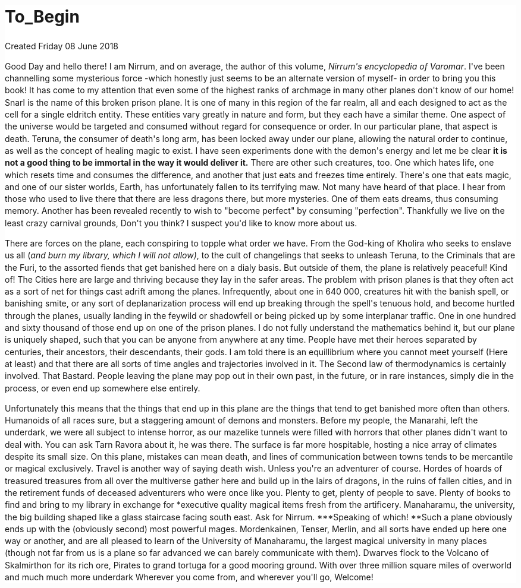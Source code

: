 # To_Begin
Created Friday 08 June 2018

Good Day and hello there! I am Nirrum, and on average, the author of this volume, *Nirrum's encyclopedia of Varomar*. I've been channelling some mysterious force -which honestly just seems to be an alternate version of myself- in order to bring you this book! It has come to my attention that even some of the highest ranks of archmage in many other planes don't know of our home! Snarl is the name of this broken prison plane. It is one of many in this region of the far realm, all and each designed to act as the cell for a single eldritch entity. These entities vary greatly in nature and form, but they each have a similar theme. One aspect of the universe would be targeted and consumed without regard for consequence or order. In our particular plane, that aspect is death. Teruna, the consumer of death's long arm, has been locked away under our plane, allowing the natural order to continue, as well as the concept of healing magic to exist. I have seen experiments done with the demon's energy and let me be clear **it is not a good thing to be immortal in the way it would deliver it.** There are other such creatures, too. One which hates life, one which resets time and consumes the difference, and another that just eats and freezes time entirely. There's one that eats magic, and one of our sister worlds, Earth, has unfortunately fallen to its terrifying maw. Not many have heard of that place. I hear from those who used to live there that there are less dragons there, but more mysteries. One of them eats dreams, thus consuming memory. Another has been revealed recently to wish to "become perfect" by consuming "perfection". Thankfully we live on the least crazy carnival grounds, Don't you think? I suspect you'd like to know more about us.

There are forces on the plane, each conspiring to topple what order we have. From the God-king of Kholira who seeks to enslave us all (*and burn my library, which I will not allow)*, to the cult of changelings that seeks to unleash Teruna, to the Criminals that are the Furi, to the assorted fiends that get banished here on a dialy basis. But outside of them, the plane is relatively peaceful! Kind of! The Cities here are large and thriving because they lay in the safer areas. The problem with prison planes is that they often act as a sort of net for things cast adrift among the planes. Infrequently, about one in 640 000, creatures hit with the banish spell, or banishing smite, or any sort of deplanarization process will end up breaking through the spell's tenuous hold, and become hurtled through the planes, usually landing in the feywild or shadowfell or being picked up by some interplanar traffic. One in one hundred and sixty thousand of those end up on one of the prison planes. I do not fully understand the mathematics behind it, but our plane is uniquely shaped, such that you can be anyone from anywhere at any time. People have met their heroes separated by centuries, their ancestors, their descendants, their gods. I am told there is an equillibrium where you cannot meet yourself (Here at least) and that there are all sorts of time angles and trajectories involved in it. The Second law of thermodynamics is certainly involved. That Bastard. People leaving the plane may pop out in their own past, in the future, or in rare instances, simply die in the process, or even end up somewhere else entirely.

Unfortunately this means that the things that end up in this plane are the things that tend to get banished more often than others. Humanoids of all races sure, but a staggering amount of demons and monsters. Before my people, the Manarahi, left the underdark, we were all subject to intense horror, as our mazelike tunnels were filled with horrors that other planes didn't want to deal with. You can ask Tarn Ravora about it, he was there. The surface is far more hospitable, hosting a nice array of climates despite its small size. On this plane, mistakes can mean death, and lines of communication between towns tends to be mercantile or magical exclusively. Travel is another way of saying death wish. Unless you're an adventurer of course. Hordes of hoards of treasured treasures from all over the multiverse gather here and build up in the lairs of dragons, in the ruins of fallen cities, and in the retirement funds of deceased adventurers who were once like you. Plenty to get, plenty of people to save. Plenty of books to find and bring to my library in exchange for *executive quality magical items fresh from the artificery. Manaharamu, the university, the big building shaped like a glass staircase facing south east. Ask for Nirrum. ***Speaking of which! **Such a plane obviously ends up with the (obviously second) most powerful mages. Mordenkainen, Tenser, Merlin, and all sorts have ended up here one way or another, and are all pleased to learn of the University of Manaharamu, the largest magical university  in many places (though not far from us is a plane so far advanced we can barely communicate with them). Dwarves flock to the Volcano of Skalmirthon for its rich ore, Pirates to grand tortuga for a good mooring ground. With over three million square miles of overworld and much much more underdark Wherever you come from, and wherever you'll go, Welcome! 
